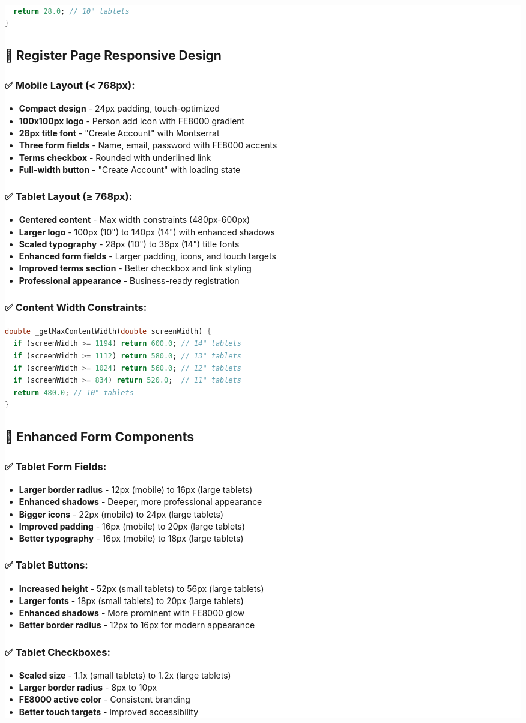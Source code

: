 ```dart
  return 28.0; // 10" tablets
}
```

## 🎨 Register Page Responsive Design

### **✅ Mobile Layout (< 768px):**
- **Compact design** - 24px padding, touch-optimized
- **100x100px logo** - Person add icon with FE8000 gradient
- **28px title font** - "Create Account" with Montserrat
- **Three form fields** - Name, email, password with FE8000 accents
- **Terms checkbox** - Rounded with underlined link
- **Full-width button** - "Create Account" with loading state

### **✅ Tablet Layout (≥ 768px):**
- **Centered content** - Max width constraints (480px-600px)
- **Larger logo** - 100px (10") to 140px (14") with enhanced shadows
- **Scaled typography** - 28px (10") to 36px (14") title fonts
- **Enhanced form fields** - Larger padding, icons, and touch targets
- **Improved terms section** - Better checkbox and link styling
- **Professional appearance** - Business-ready registration

### **✅ Content Width Constraints:**
```dart
double _getMaxContentWidth(double screenWidth) {
  if (screenWidth >= 1194) return 600.0; // 14" tablets
  if (screenWidth >= 1112) return 580.0; // 13" tablets
  if (screenWidth >= 1024) return 560.0; // 12" tablets
  if (screenWidth >= 834) return 520.0;  // 11" tablets
  return 480.0; // 10" tablets
}
```

## 🚀 Enhanced Form Components

### **✅ Tablet Form Fields:**
- **Larger border radius** - 12px (mobile) to 16px (large tablets)
- **Enhanced shadows** - Deeper, more professional appearance
- **Bigger icons** - 22px (mobile) to 24px (large tablets)
- **Improved padding** - 16px (mobile) to 20px (large tablets)
- **Better typography** - 16px (mobile) to 18px (large tablets)

### **✅ Tablet Buttons:**
- **Increased height** - 52px (small tablets) to 56px (large tablets)
- **Larger fonts** - 18px (small tablets) to 20px (large tablets)
- **Enhanced shadows** - More prominent with FE8000 glow
- **Better border radius** - 12px to 16px for modern appearance

### **✅ Tablet Checkboxes:**
- **Scaled size** - 1.1x (small tablets) to 1.2x (large tablets)
- **Larger border radius** - 8px to 10px
- **FE8000 active color** - Consistent branding
- **Better touch targets** - Improved accessibility
